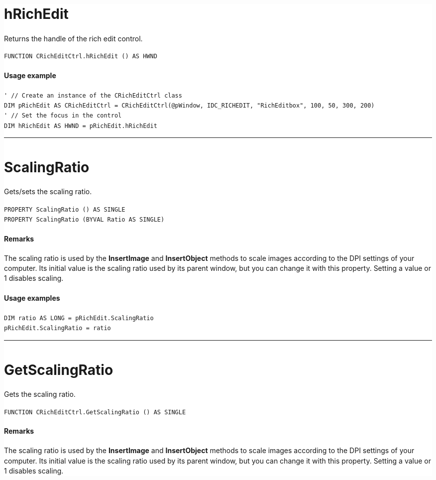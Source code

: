
# <a name="hrichedit"></a>hRichEdit

Returns the handle of the rich edit control.

```
FUNCTION CRichEditCtrl.hRichEdit () AS HWND
```
#### Usage example
```
' // Create an instance of the CRichEditCtrl class
DIM pRichEdit AS CRichEditCtrl = CRichEditCtrl(@pWindow, IDC_RICHEDIT, "RichEditbox", 100, 50, 300, 200)
' // Set the focus in the control
DIM hRichEdit AS HWND = pRichEdit.hRichEdit
```
---

# <a name="scalingratio"></a>ScalingRatio

Gets/sets the scaling ratio.

```
PROPERTY ScalingRatio () AS SINGLE
PROPERTY ScalingRatio (BYVAL Ratio AS SINGLE)
```
#### Remarks

The scaling ratio is used by the **InsertImage** and **InsertObject** methods to scale images according to the DPI settings of your computer. Its initial value is the scaling ratio used by its parent window, but you can change it with this property. Setting a value or 1 disables scaling.

#### Usage examples

```
DIM ratio AS LONG = pRichEdit.ScalingRatio
pRichEdit.ScalingRatio = ratio
```

---

# <a name="getscalingratio"></a>GetScalingRatio

Gets the scaling ratio.

```
FUNCTION CRichEditCtrl.GetScalingRatio () AS SINGLE
```
#### Remarks

The scaling ratio is used by the **InsertImage** and **InsertObject** methods to scale images according to the DPI settings of your computer. Its initial value is the scaling ratio used by its parent window, but you can change it with this property. Setting a value or 1 disables scaling.
